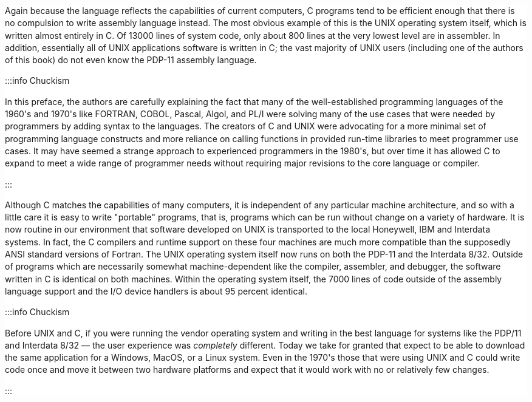 Again because the language reflects the capabilities of current computers,
C programs tend to be efficient enough that there is no compulsion to
write assembly language instead. The most obvious example of this is the
UNIX operating system itself, which is written almost entirely in C. Of
13000 lines of system code, only about 800 lines at the very lowest level are
in assembler. In addition, essentially all of UNIX applications software is
written in C; the vast majority of UNIX users (including one of the authors
of this book) do not even know the PDP-11 assembly language.

:::info Chuckism

In this preface, the authors are carefully explaining the fact that many of the well-established
programming languages of the 1960's and 1970's
like FORTRAN, COBOL, Pascal, Algol, and PL/I were solving many of the use cases that were needed by programmers by adding
syntax to the languages.  The creators of C and UNIX were advocating for a more minimal set of programming language
constructs and more reliance on calling functions in provided run-time libraries to meet programmer use cases.  It may
have seemed a strange approach to experienced programmers in the 1980's, but over time it has allowed C to expand to meet
a wide range of programmer needs without requiring major revisions to the core language or compiler.

:::

Although C matches the capabilities of many computers, it is independent of
any particular machine architecture, and so with a little care it is
easy to write "portable" programs, that is, programs which can be run
without change on a variety of hardware. It is now routine in our
environment that software developed on UNIX is transported to the local
Honeywell, IBM and Interdata systems. In fact, the C compilers and runtime
support on these four machines are much more compatible than the
supposedly ANSI standard versions of Fortran. The UNIX operating system
itself now runs on both the PDP-11 and the Interdata 8/32. Outside of
programs which are necessarily somewhat machine-dependent like the compiler,
assembler, and debugger, the software written in C is identical on both
machines. Within the operating system itself, the 7000 lines of code outside
of the assembly language support and the I/O device handlers is about 95
percent identical.

:::info Chuckism

Before UNIX and C, if you were running the vendor operating system
and writing in the best language for systems
like the PDP/11 and Interdata 8/32 &#8212; the user experience
was *completely* different.  Today we take for granted that
expect to be able to download the same application for a
Windows, MacOS, or a Linux system.  Even in the 1970's
those that were using UNIX and C could write code once and
move it between two hardware platforms and expect that
it would work with no or relatively few changes.

:::
